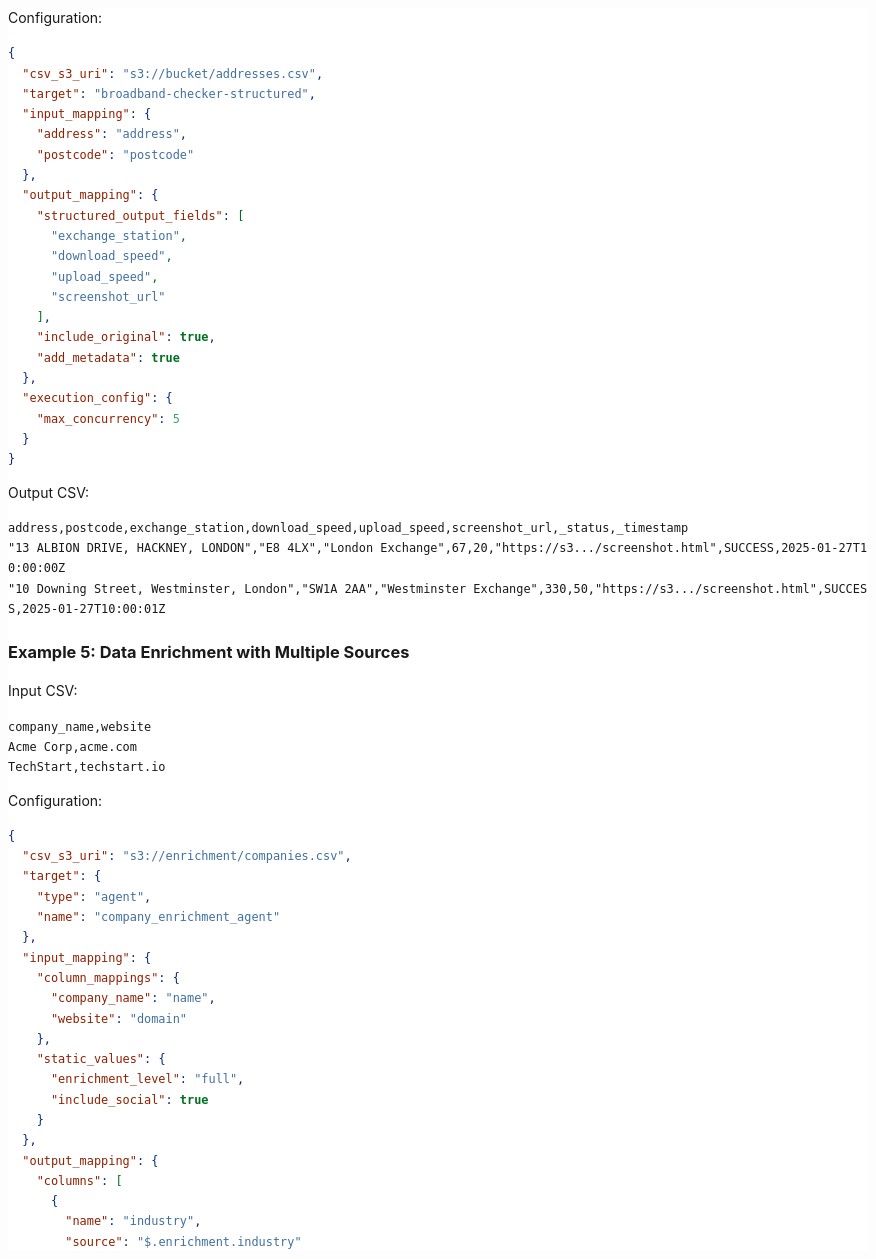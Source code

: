 Configuration:
```json
{
  "csv_s3_uri": "s3://bucket/addresses.csv",
  "target": "broadband-checker-structured",
  "input_mapping": {
    "address": "address",
    "postcode": "postcode"
  },
  "output_mapping": {
    "structured_output_fields": [
      "exchange_station",
      "download_speed",
      "upload_speed",
      "screenshot_url"
    ],
    "include_original": true,
    "add_metadata": true
  },
  "execution_config": {
    "max_concurrency": 5
  }
}
```

Output CSV:
```csv
address,postcode,exchange_station,download_speed,upload_speed,screenshot_url,_status,_timestamp
"13 ALBION DRIVE, HACKNEY, LONDON","E8 4LX","London Exchange",67,20,"https://s3.../screenshot.html",SUCCESS,2025-01-27T10:00:00Z
"10 Downing Street, Westminster, London","SW1A 2AA","Westminster Exchange",330,50,"https://s3.../screenshot.html",SUCCESS,2025-01-27T10:00:01Z
```

### Example 5: Data Enrichment with Multiple Sources

Input CSV:
```csv
company_name,website
Acme Corp,acme.com
TechStart,techstart.io
```

Configuration:
```json
{
  "csv_s3_uri": "s3://enrichment/companies.csv",
  "target": {
    "type": "agent",
    "name": "company_enrichment_agent"
  },
  "input_mapping": {
    "column_mappings": {
      "company_name": "name",
      "website": "domain"
    },
    "static_values": {
      "enrichment_level": "full",
      "include_social": true
    }
  },
  "output_mapping": {
    "columns": [
      {
        "name": "industry",
        "source": "$.enrichment.industry"
```